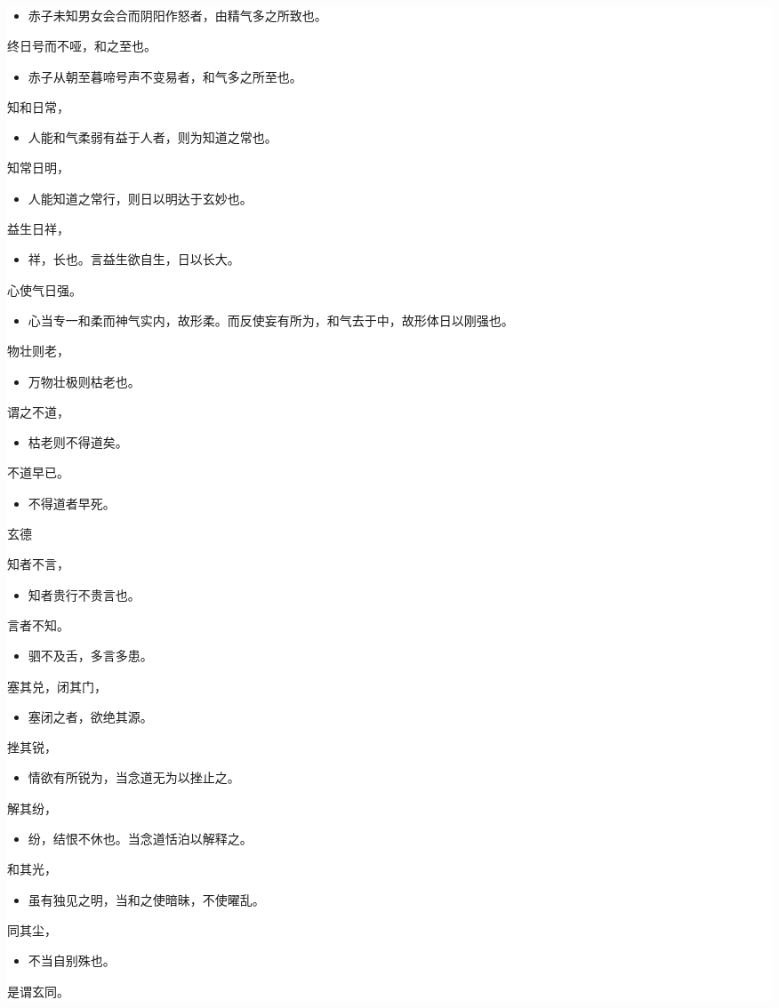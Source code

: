 + 赤子未知男女会合而阴阳作怒者，由精气多之所致也。

终日号而不哑，和之至也。

+ 赤子从朝至暮啼号声不变易者，和气多之所至也。

知和日常，

+ 人能和气柔弱有益于人者，则为知道之常也。

知常日明，

+ 人能知道之常行，则日以明达于玄妙也。

益生日祥，

+ 祥，长也。言益生欲自生，日以长大。

心使气日强。

+ 心当专一和柔而神气实内，故形柔。而反使妄有所为，和气去于中，故形体日以刚强也。

物壮则老，

+ 万物壮极则枯老也。

谓之不道，

+ 枯老则不得道矣。

不道早已。

+ 不得道者早死。

玄德

知者不言，

+ 知者贵行不贵言也。

言者不知。

+ 驷不及舌，多言多患。

塞其兑，闭其门，

+ 塞闭之者，欲绝其源。

挫其锐，

+ 情欲有所锐为，当念道无为以挫止之。

解其纷，

+ 纷，结恨不休也。当念道恬泊以解释之。

和其光，

+ 虽有独见之明，当和之使暗昧，不使曜乱。

同其尘，

+ 不当自别殊也。

是谓玄同。
